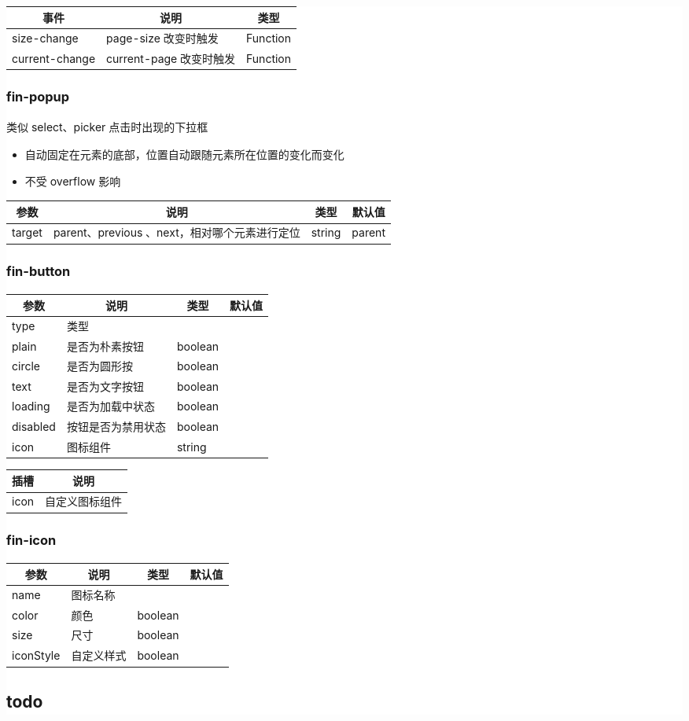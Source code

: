 | 事件     | 说明              | 类型       |
|--------|-----------------|----------|
| size-change | page-size 改变时触发 | Function |
| current-change | current-page 改变时触发    | Function |

### fin-popup

类似 select、picker 点击时出现的下拉框

- 自动固定在元素的底部，位置自动跟随元素所在位置的变化而变化

- 不受 overflow 影响

| 参数              | 说明                               | 类型     | 默认值  |
|-----------------|----------------------------------|--------|------|
| target          | parent、previous 、next，相对哪个元素进行定位 | string |   parent   |

### fin-button

| 参数              | 说明             | 类型            | 默认值                                  |
|-----------------|----------------|---------------|--------------------------------------|
| type            |类型 |  |                                 |
|plain     | 是否为朴素按钮           | boolean |                                      |
| circle          | 是否为圆形按           | boolean |                                      |
| text          | 是否为文字按钮           | boolean |                                      |
|loading          | 是否为加载中状态           | boolean |                                      |
|disabled          | 按钮是否为禁用状态           | boolean |                                      |
|icon          | 图标组件           | string |                                      |

| 插槽 | 说明          | 
|---|-------------|
| icon |自定义图标组件 | 

### fin-icon

| 参数        | 说明    | 类型            | 默认值                                  |
|-----------|-------|---------------|--------------------------------------|
| name      | 图标名称  |  |                                 |
| color     | 颜色    | boolean |                                      |
| size      | 尺寸    | boolean |                                      |
| iconStyle | 自定义样式 | boolean |                                      |


## todo
